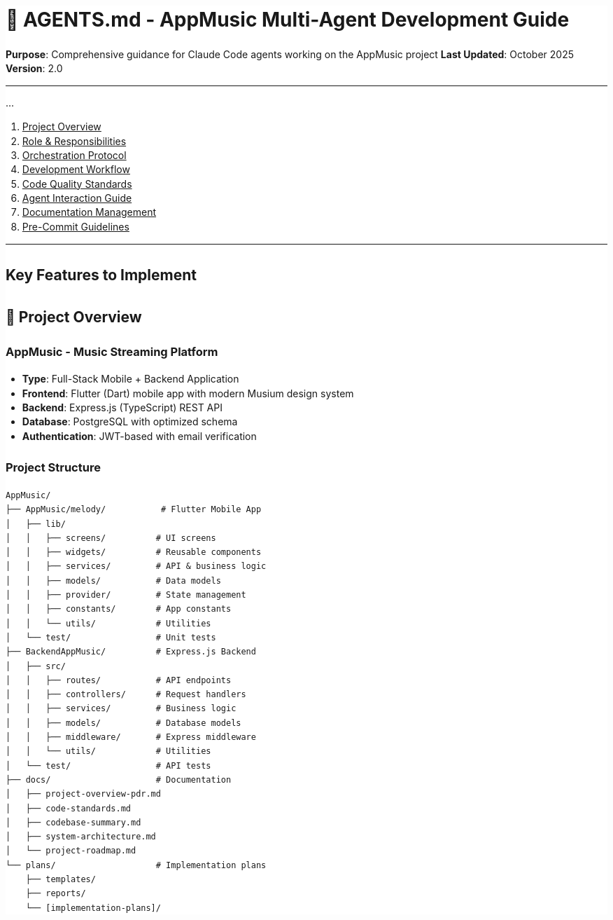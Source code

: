 # 🤖 AGENTS.md - AppMusic Multi-Agent Development Guide

**Purpose**: Comprehensive guidance for Claude Code agents working on the AppMusic project
**Last Updated**: October 2025
**Version**: 2.0

---

...
1. [Project Overview](#project-overview)
2. [Role & Responsibilities](#role--responsibilities)
3. [Orchestration Protocol](#orchestration-protocol)
4. [Development Workflow](#development-workflow)
5. [Code Quality Standards](#code-quality-standards)
6. [Agent Interaction Guide](#agent-interaction-guide)
7. [Documentation Management](#documentation-management)
8. [Pre-Commit Guidelines](#pre-commit-guidelines)

---

## Key Features to Implement
## 📱 Project Overview
### AppMusic - Music Streaming Platform
- **Type**: Full-Stack Mobile + Backend Application
- **Frontend**: Flutter (Dart) mobile app with modern Musium design system
- **Backend**: Express.js (TypeScript) REST API
- **Database**: PostgreSQL with optimized schema
- **Authentication**: JWT-based with email verification

### Project Structure
```
AppMusic/
├── AppMusic/melody/           # Flutter Mobile App
│   ├── lib/
│   │   ├── screens/          # UI screens
│   │   ├── widgets/          # Reusable components
│   │   ├── services/         # API & business logic
│   │   ├── models/           # Data models
│   │   ├── provider/         # State management
│   │   ├── constants/        # App constants
│   │   └── utils/            # Utilities
│   └── test/                 # Unit tests
├── BackendAppMusic/          # Express.js Backend
│   ├── src/
│   │   ├── routes/           # API endpoints
│   │   ├── controllers/      # Request handlers
│   │   ├── services/         # Business logic
│   │   ├── models/           # Database models
│   │   ├── middleware/       # Express middleware
│   │   └── utils/            # Utilities
│   └── test/                 # API tests
├── docs/                     # Documentation
│   ├── project-overview-pdr.md
│   ├── code-standards.md
│   ├── codebase-summary.md
│   ├── system-architecture.md
│   └── project-roadmap.md
└── plans/                    # Implementation plans
    ├── templates/
    ├── reports/
    └── [implementation-plans]/
```